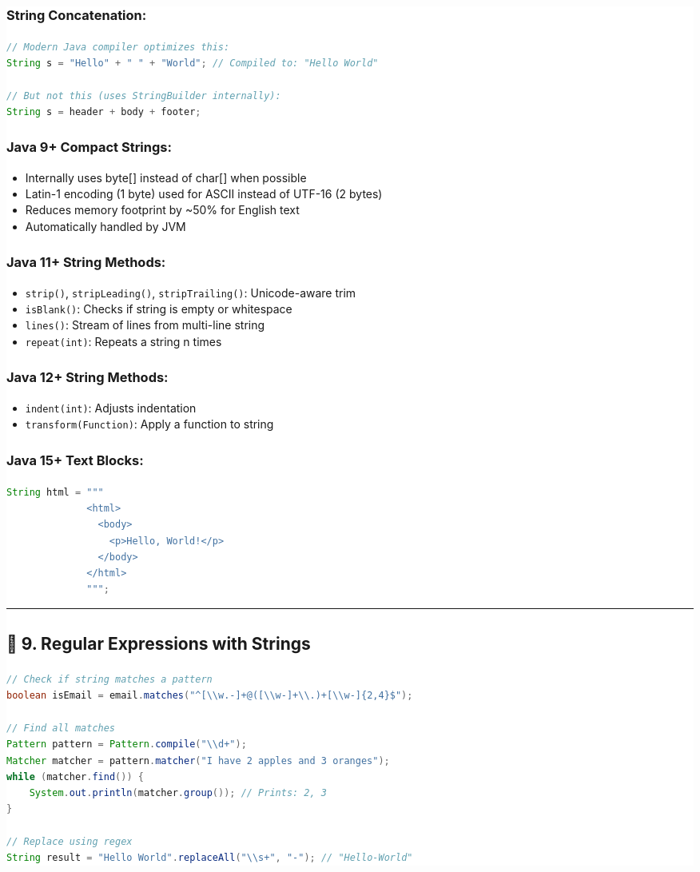 ### String Concatenation:
```java
// Modern Java compiler optimizes this:
String s = "Hello" + " " + "World"; // Compiled to: "Hello World"

// But not this (uses StringBuilder internally):
String s = header + body + footer;
```

### Java 9+ Compact Strings:
- Internally uses byte[] instead of char[] when possible
- Latin-1 encoding (1 byte) used for ASCII instead of UTF-16 (2 bytes)
- Reduces memory footprint by ~50% for English text
- Automatically handled by JVM

### Java 11+ String Methods:
- `strip()`, `stripLeading()`, `stripTrailing()`: Unicode-aware trim
- `isBlank()`: Checks if string is empty or whitespace
- `lines()`: Stream of lines from multi-line string
- `repeat(int)`: Repeats a string n times

### Java 12+ String Methods:
- `indent(int)`: Adjusts indentation
- `transform(Function)`: Apply a function to string

### Java 15+ Text Blocks:
```java
String html = """
              <html>
                <body>
                  <p>Hello, World!</p>
                </body>
              </html>
              """;
```

---

## 📝 9. Regular Expressions with Strings

```java
// Check if string matches a pattern
boolean isEmail = email.matches("^[\\w.-]+@([\\w-]+\\.)+[\\w-]{2,4}$");

// Find all matches
Pattern pattern = Pattern.compile("\\d+");
Matcher matcher = pattern.matcher("I have 2 apples and 3 oranges");
while (matcher.find()) {
    System.out.println(matcher.group()); // Prints: 2, 3
}

// Replace using regex
String result = "Hello World".replaceAll("\\s+", "-"); // "Hello-World"
```
